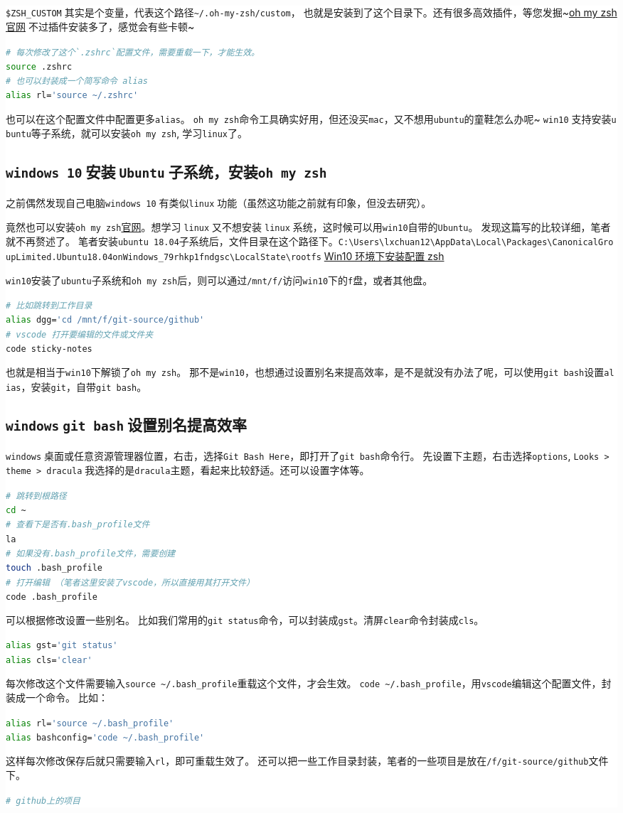 ```bash
```
`$ZSH_CUSTOM` 其实是个变量，代表这个路径`~/.oh-my-zsh/custom`，
也就是安装到了这个目录下。还有很多高效插件，等您发掘~[oh my zsh官网](http://ohmyz.sh/)
不过插件安装多了，感觉会有些卡顿~
```bash
# 每次修改了这个`.zshrc`配置文件，需要重载一下，才能生效。
source .zshrc
# 也可以封装成一个简写命令 alias
alias rl='source ~/.zshrc'
```
也可以在这个配置文件中配置更多`alias`。
`oh my zsh`命令工具确实好用，但还没买`mac`，又不想用`ubuntu`的童鞋怎么办呢~
`win10` 支持安装`ubuntu`等子系统，就可以安装`oh my zsh`, 学习`linux`了。
## `windows 10` 安装 `Ubuntu` 子系统，安装`oh my zsh`

之前偶然发现自己电脑`windows 10` 有类似`linux` 功能（虽然这功能之前就有印象，但没去研究）。

竟然也可以安装`oh my zsh`[官网](http://ohmyz.sh/)。想学习 `linux` 又不想安装 `linux` 系统，这时候可以用`win10`自带的`Ubuntu`。
发现这篇写的比较详细，笔者就不再赘述了。
笔者安装`ubuntu 18.04`子系统后，文件目录在这个路径下。`C:\Users\lxchuan12\AppData\Local\Packages\CanonicalGroupLimited.Ubuntu18.04onWindows_79rhkp1fndgsc\LocalState\rootfs`
[Win10 环境下安装配置 zsh](https://blog.csdn.net/sko121/article/details/78091083)


`win10`安装了`ubuntu`子系统和`oh my zsh`后，则可以通过`/mnt/f/`访问`win10`下的`f`盘，或者其他盘。
```bash
# 比如跳转到工作目录
alias dgg='cd /mnt/f/git-source/github'
# vscode 打开要编辑的文件或文件夹
code sticky-notes
```
也就是相当于`win10`下解锁了`oh my zsh`。
那不是`win10`，也想通过设置别名来提高效率，是不是就没有办法了呢，可以使用`git bash`设置`alias`，安装`git`，自带`git bash`。

## `windows` `git bash` 设置别名提高效率

`windows` 桌面或任意资源管理器位置，右击，选择`Git Bash Here`，即打开了`git bash`命令行。
先设置下主题，右击选择`options`, `Looks > theme > dracula`
我选择的是`dracula`主题，看起来比较舒适。还可以设置字体等。
```bash
# 跳转到根路径
cd ~
# 查看下是否有.bash_profile文件
la
# 如果没有.bash_profile文件，需要创建
touch .bash_profile
# 打开编辑 （笔者这里安装了vscode，所以直接用其打开文件）
code .bash_profile
```
可以根据修改设置一些别名。
比如我们常用的`git status`命令，可以封装成`gst`。清屏`clear`命令封装成`cls`。
```bash
alias gst='git status'
alias cls='clear'
```
每次修改这个文件需要输入`source ~/.bash_profile`重载这个文件，才会生效。
`code ~/.bash_profile`，用`vscode`编辑这个配置文件，封装成一个命令。
比如：
```bash
alias rl='source ~/.bash_profile'
alias bashconfig='code ~/.bash_profile'
```
这样每次修改保存后就只需要输入`rl`，即可重载生效了。
还可以把一些工作目录封装，笔者的一些项目是放在`/f/git-source/github`文件下。
```bash
# github上的项目
```